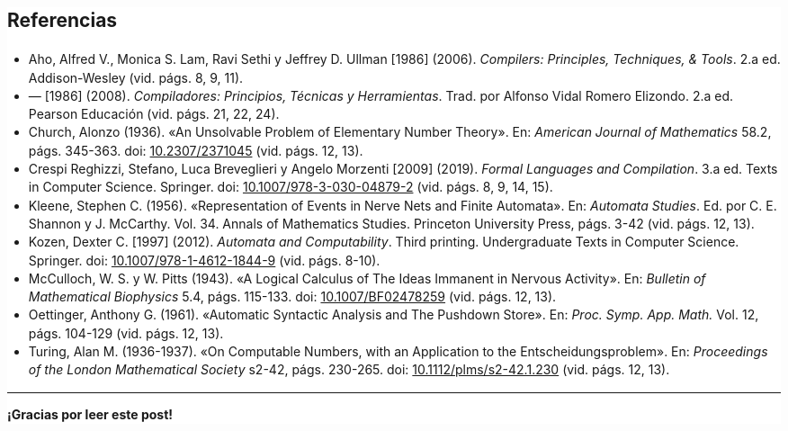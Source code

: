 
## Referencias

- Aho, Alfred V., Monica S. Lam, Ravi Sethi y Jeffrey D. Ullman [1986] (2006). *Compilers: Principles, Techniques, & Tools*. 2.a ed. Addison-Wesley (vid. págs. 8, 9, 11).
- — [1986] (2008). *Compiladores: Principios, Técnicas y Herramientas*. Trad. por Alfonso Vidal Romero Elizondo. 2.a ed. Pearson Educación (vid. págs. 21, 22, 24).
- Church, Alonzo (1936). «An Unsolvable Problem of Elementary Number Theory». En: *American Journal of Mathematics* 58.2, págs. 345-363. doi: [10.2307/2371045](https://doi.org/10.2307/2371045) (vid. págs. 12, 13).
- Crespi Reghizzi, Stefano, Luca Breveglieri y Angelo Morzenti [2009] (2019). *Formal Languages and Compilation*. 3.a ed. Texts in Computer Science. Springer. doi: [10.1007/978-3-030-04879-2](https://doi.org/10.1007/978-3-030-04879-2) (vid. págs. 8, 9, 14, 15).
- Kleene, Stephen C. (1956). «Representation of Events in Nerve Nets and Finite Automata». En: *Automata Studies*. Ed. por C. E. Shannon y J. McCarthy. Vol. 34. Annals of Mathematics Studies. Princeton University Press, págs. 3-42 (vid. págs. 12, 13).
- Kozen, Dexter C. [1997] (2012). *Automata and Computability*. Third printing. Undergraduate Texts in Computer Science. Springer. doi: [10.1007/978-1-4612-1844-9](https://doi.org/10.1007/978-1-4612-1844-9) (vid. págs. 8-10).
- McCulloch, W. S. y W. Pitts (1943). «A Logical Calculus of The Ideas Immanent in Nervous Activity». En: *Bulletin of Mathematical Biophysics* 5.4, págs. 115-133. doi: [10.1007/BF02478259](https://doi.org/10.1007/BF02478259) (vid. págs. 12, 13).
- Oettinger, Anthony G. (1961). «Automatic Syntactic Analysis and The Pushdown Store». En: *Proc. Symp. App. Math.* Vol. 12, págs. 104-129 (vid. págs. 12, 13).
- Turing, Alan M. (1936-1937). «On Computable Numbers, with an Application to the Entscheidungsproblem». En: *Proceedings of the London Mathematical Society* s2-42, págs. 230-265. doi: [10.1112/plms/s2-42.1.230](https://doi.org/10.1112/plms/s2-42.1.230) (vid. págs. 12, 13).

[^1]: Lenguaje binario que es leído, interpretado y ejecutado por la CPU.

---

**¡Gracias por leer este post!**
